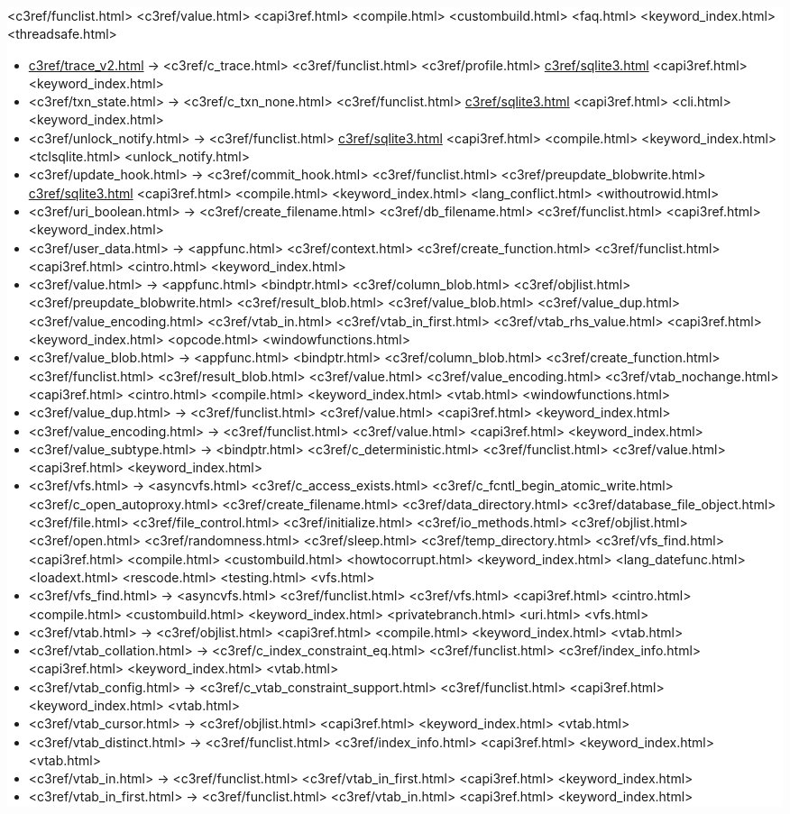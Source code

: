 <c3ref/funclist.html> <c3ref/value.html> <capi3ref.html> <compile.html> <custombuild.html> <faq.html> <keyword_index.html> <threadsafe.html>
* [c3ref/trace\_v2\.html](c3ref/trace_v2.html) → 
<c3ref/c_trace.html> <c3ref/funclist.html> <c3ref/profile.html> [c3ref/sqlite3\.html](c3ref/sqlite3.html) <capi3ref.html> <keyword_index.html>
* <c3ref/txn_state.html> → 
<c3ref/c_txn_none.html> <c3ref/funclist.html> [c3ref/sqlite3\.html](c3ref/sqlite3.html) <capi3ref.html> <cli.html> <keyword_index.html>
* <c3ref/unlock_notify.html> → 
<c3ref/funclist.html> [c3ref/sqlite3\.html](c3ref/sqlite3.html) <capi3ref.html> <compile.html> <keyword_index.html> <tclsqlite.html> <unlock_notify.html>
* <c3ref/update_hook.html> → 
<c3ref/commit_hook.html> <c3ref/funclist.html> <c3ref/preupdate_blobwrite.html> [c3ref/sqlite3\.html](c3ref/sqlite3.html) <capi3ref.html> <compile.html> <keyword_index.html> <lang_conflict.html> <withoutrowid.html>
* <c3ref/uri_boolean.html> → 
<c3ref/create_filename.html> <c3ref/db_filename.html> <c3ref/funclist.html> <capi3ref.html> <keyword_index.html>
* <c3ref/user_data.html> → 
<appfunc.html> <c3ref/context.html> <c3ref/create_function.html> <c3ref/funclist.html> <capi3ref.html> <cintro.html> <keyword_index.html>
* <c3ref/value.html> → 
<appfunc.html> <bindptr.html> <c3ref/column_blob.html> <c3ref/objlist.html> <c3ref/preupdate_blobwrite.html> <c3ref/result_blob.html> <c3ref/value_blob.html> <c3ref/value_dup.html> <c3ref/value_encoding.html> <c3ref/vtab_in.html> <c3ref/vtab_in_first.html> <c3ref/vtab_rhs_value.html> <capi3ref.html> <keyword_index.html> <opcode.html> <windowfunctions.html>
* <c3ref/value_blob.html> → 
<appfunc.html> <bindptr.html> <c3ref/column_blob.html> <c3ref/create_function.html> <c3ref/funclist.html> <c3ref/result_blob.html> <c3ref/value.html> <c3ref/value_encoding.html> <c3ref/vtab_nochange.html> <capi3ref.html> <cintro.html> <compile.html> <keyword_index.html> <vtab.html> <windowfunctions.html>
* <c3ref/value_dup.html> → 
<c3ref/funclist.html> <c3ref/value.html> <capi3ref.html> <keyword_index.html>
* <c3ref/value_encoding.html> → 
<c3ref/funclist.html> <c3ref/value.html> <capi3ref.html> <keyword_index.html>
* <c3ref/value_subtype.html> → 
<bindptr.html> <c3ref/c_deterministic.html> <c3ref/funclist.html> <c3ref/value.html> <capi3ref.html> <keyword_index.html>
* <c3ref/vfs.html> → 
<asyncvfs.html> <c3ref/c_access_exists.html> <c3ref/c_fcntl_begin_atomic_write.html> <c3ref/c_open_autoproxy.html> <c3ref/create_filename.html> <c3ref/data_directory.html> <c3ref/database_file_object.html> <c3ref/file.html> <c3ref/file_control.html> <c3ref/initialize.html> <c3ref/io_methods.html> <c3ref/objlist.html> <c3ref/open.html> <c3ref/randomness.html> <c3ref/sleep.html> <c3ref/temp_directory.html> <c3ref/vfs_find.html> <capi3ref.html> <compile.html> <custombuild.html> <howtocorrupt.html> <keyword_index.html> <lang_datefunc.html> <loadext.html> <rescode.html> <testing.html> <vfs.html>
* <c3ref/vfs_find.html> → 
<asyncvfs.html> <c3ref/funclist.html> <c3ref/vfs.html> <capi3ref.html> <cintro.html> <compile.html> <custombuild.html> <keyword_index.html> <privatebranch.html> <uri.html> <vfs.html>
* <c3ref/vtab.html> → 
<c3ref/objlist.html> <capi3ref.html> <compile.html> <keyword_index.html> <vtab.html>
* <c3ref/vtab_collation.html> → 
<c3ref/c_index_constraint_eq.html> <c3ref/funclist.html> <c3ref/index_info.html> <capi3ref.html> <keyword_index.html> <vtab.html>
* <c3ref/vtab_config.html> → 
<c3ref/c_vtab_constraint_support.html> <c3ref/funclist.html> <capi3ref.html> <keyword_index.html> <vtab.html>
* <c3ref/vtab_cursor.html> → 
<c3ref/objlist.html> <capi3ref.html> <keyword_index.html> <vtab.html>
* <c3ref/vtab_distinct.html> → 
<c3ref/funclist.html> <c3ref/index_info.html> <capi3ref.html> <keyword_index.html> <vtab.html>
* <c3ref/vtab_in.html> → 
<c3ref/funclist.html> <c3ref/vtab_in_first.html> <capi3ref.html> <keyword_index.html>
* <c3ref/vtab_in_first.html> → 
<c3ref/funclist.html> <c3ref/vtab_in.html> <capi3ref.html> <keyword_index.html>